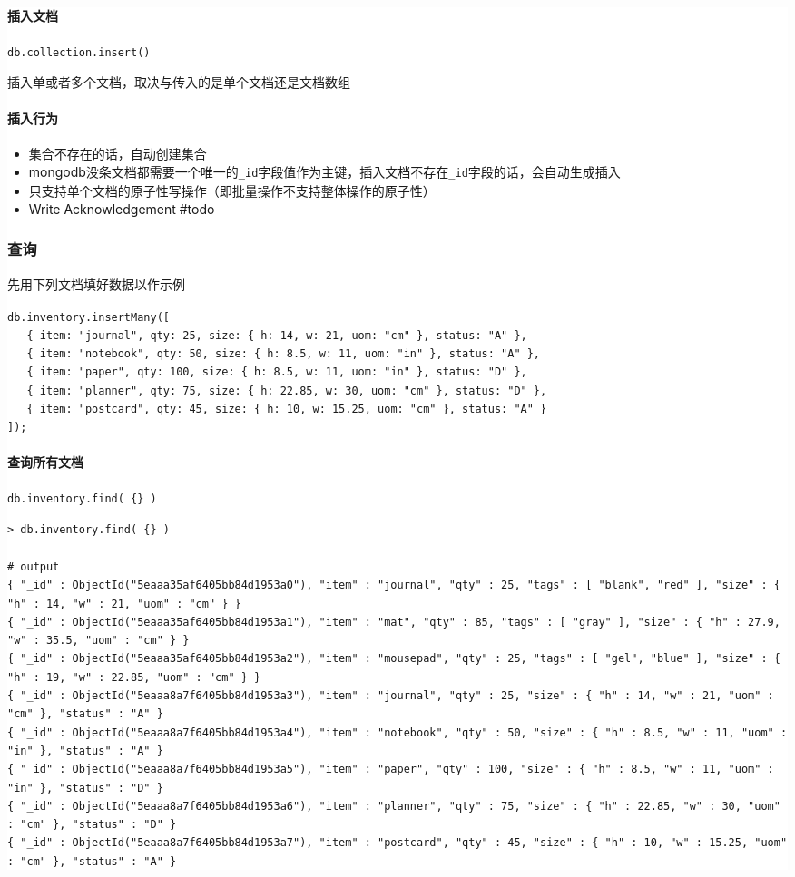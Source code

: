

#### 插入文档

`db.collection.insert()`

插入单或者多个文档，取决与传入的是单个文档还是文档数组



#### 插入行为

- 集合不存在的话，自动创建集合
- mongodb没条文档都需要一个唯一的`_id`字段值作为主键，插入文档不存在`_id`字段的话，会自动生成插入
- 只支持单个文档的原子性写操作（即批量操作不支持整体操作的原子性）
- Write Acknowledgement #todo



### 查询

先用下列文档填好数据以作示例

```shell
db.inventory.insertMany([
   { item: "journal", qty: 25, size: { h: 14, w: 21, uom: "cm" }, status: "A" },
   { item: "notebook", qty: 50, size: { h: 8.5, w: 11, uom: "in" }, status: "A" },
   { item: "paper", qty: 100, size: { h: 8.5, w: 11, uom: "in" }, status: "D" },
   { item: "planner", qty: 75, size: { h: 22.85, w: 30, uom: "cm" }, status: "D" },
   { item: "postcard", qty: 45, size: { h: 10, w: 15.25, uom: "cm" }, status: "A" }
]);
```

#### 查询所有文档

`db.inventory.find( {} )`

```shell
> db.inventory.find( {} )

# output
{ "_id" : ObjectId("5eaaa35af6405bb84d1953a0"), "item" : "journal", "qty" : 25, "tags" : [ "blank", "red" ], "size" : { "h" : 14, "w" : 21, "uom" : "cm" } }
{ "_id" : ObjectId("5eaaa35af6405bb84d1953a1"), "item" : "mat", "qty" : 85, "tags" : [ "gray" ], "size" : { "h" : 27.9, "w" : 35.5, "uom" : "cm" } }
{ "_id" : ObjectId("5eaaa35af6405bb84d1953a2"), "item" : "mousepad", "qty" : 25, "tags" : [ "gel", "blue" ], "size" : { "h" : 19, "w" : 22.85, "uom" : "cm" } }
{ "_id" : ObjectId("5eaaa8a7f6405bb84d1953a3"), "item" : "journal", "qty" : 25, "size" : { "h" : 14, "w" : 21, "uom" : "cm" }, "status" : "A" }
{ "_id" : ObjectId("5eaaa8a7f6405bb84d1953a4"), "item" : "notebook", "qty" : 50, "size" : { "h" : 8.5, "w" : 11, "uom" : "in" }, "status" : "A" }
{ "_id" : ObjectId("5eaaa8a7f6405bb84d1953a5"), "item" : "paper", "qty" : 100, "size" : { "h" : 8.5, "w" : 11, "uom" : "in" }, "status" : "D" }
{ "_id" : ObjectId("5eaaa8a7f6405bb84d1953a6"), "item" : "planner", "qty" : 75, "size" : { "h" : 22.85, "w" : 30, "uom" : "cm" }, "status" : "D" }
{ "_id" : ObjectId("5eaaa8a7f6405bb84d1953a7"), "item" : "postcard", "qty" : 45, "size" : { "h" : 10, "w" : 15.25, "uom" : "cm" }, "status" : "A" }
```
